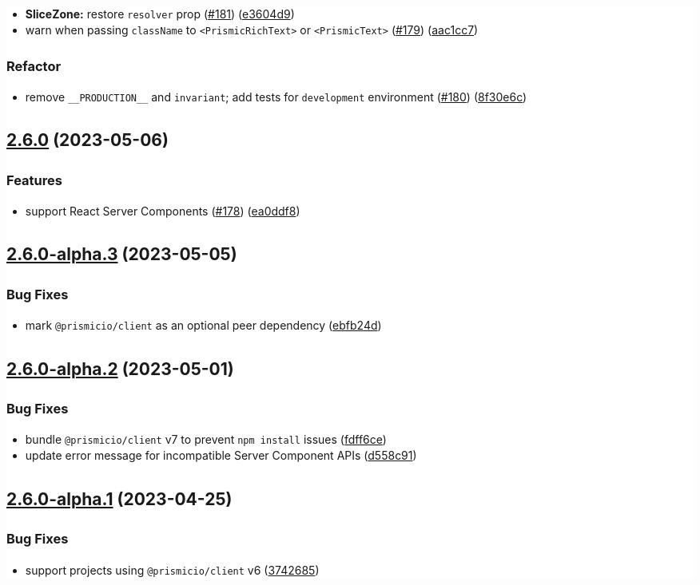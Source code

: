 * **SliceZone:** restore `resolver` prop ([#181](https://github.com/prismicio/prismic-react/issues/181)) ([e3604d9](https://github.com/prismicio/prismic-react/commit/e3604d98b85fcd9ea0dd7e208ed305868d6a8fdd))
* warn when passing `className` to `<PrismicRichText>` or `<PrismicText>` ([#179](https://github.com/prismicio/prismic-react/issues/179)) ([aac1cc7](https://github.com/prismicio/prismic-react/commit/aac1cc76d586ddf971a903e8b1e5c066a370ebb7))


### Refactor

* remove `__PRODUCTION__` and `invariant`; add tests for `development` environment ([#180](https://github.com/prismicio/prismic-react/issues/180)) ([8f30e6c](https://github.com/prismicio/prismic-react/commit/8f30e6c4d65014757d15cdbae730ff39425c24ba))

## [2.6.0](https://github.com/prismicio/prismic-react/compare/v2.5.2...v2.6.0) (2023-05-06)


### Features

* support React Server Components ([#178](https://github.com/prismicio/prismic-react/issues/178)) ([ea0ddf8](https://github.com/prismicio/prismic-react/commit/ea0ddf84fdaeefb830bacaf7746a52a614365975))

## [2.6.0-alpha.3](https://github.com/prismicio/prismic-react/compare/v2.6.0-alpha.2...v2.6.0-alpha.3) (2023-05-05)


### Bug Fixes

* mark `@prismicio/client` as an optional peer dependency ([ebfb24d](https://github.com/prismicio/prismic-react/commit/ebfb24d2c5648271e92271cb489211e1d4b440f2))

## [2.6.0-alpha.2](https://github.com/prismicio/prismic-react/compare/v2.6.0-alpha.1...v2.6.0-alpha.2) (2023-05-01)


### Bug Fixes

* bundle `@prismicio/client` v7 to prevent `npm install` issues ([fdff6ce](https://github.com/prismicio/prismic-react/commit/fdff6ce800407ad19e440863a23ffb19afd0137d))
* update error message for incompatible Server Component APIs ([d558c91](https://github.com/prismicio/prismic-react/commit/d558c918dce0afe3d434d59a01cf6303fbd60dd7))

## [2.6.0-alpha.1](https://github.com/prismicio/prismic-react/compare/v2.6.0-alpha.0...v2.6.0-alpha.1) (2023-04-25)


### Bug Fixes

* support projects using `@prismicio/client` v6 ([3742685](https://github.com/prismicio/prismic-react/commit/3742685837d20ec8f8def8a9f88d1e842046dab7))
